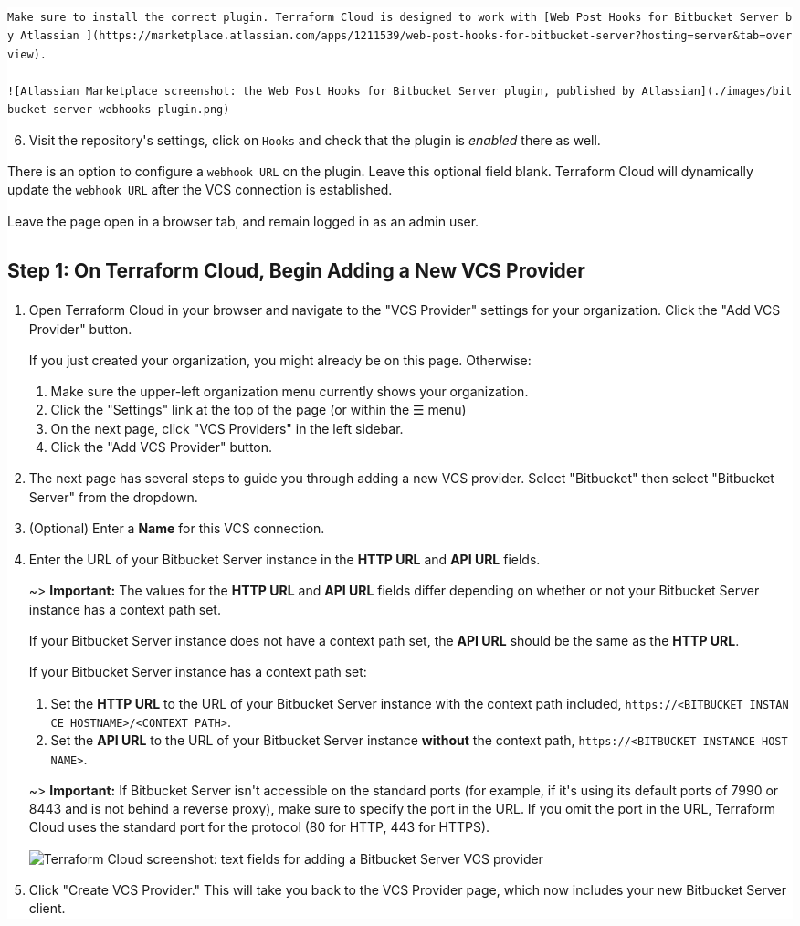     Make sure to install the correct plugin. Terraform Cloud is designed to work with [Web Post Hooks for Bitbucket Server by Atlassian ](https://marketplace.atlassian.com/apps/1211539/web-post-hooks-for-bitbucket-server?hosting=server&tab=overview).

    ![Atlassian Marketplace screenshot: the Web Post Hooks for Bitbucket Server plugin, published by Atlassian](./images/bitbucket-server-webhooks-plugin.png)

6. Visit the repository's settings, click on `Hooks` and check that the plugin is *enabled* there as well.

There is an option to configure a `webhook URL` on the plugin. Leave this optional field blank. Terraform Cloud will dynamically update the `webhook URL` after the VCS connection is established.

Leave the page open in a browser tab, and remain logged in as an admin user.

## Step 1: On Terraform Cloud, Begin Adding a New VCS Provider

1. Open Terraform Cloud in your browser and navigate to the "VCS Provider" settings for your organization. Click the "Add VCS Provider" button.

    If you just created your organization, you might already be on this page. Otherwise:

    1. Make sure the upper-left organization menu currently shows your organization.
    1. Click the "Settings" link at the top of the page (or within the &#9776; menu)
    1. On the next page, click "VCS Providers" in the left sidebar.
    1. Click the "Add VCS Provider" button.

1. The next page has several steps to guide you through adding a new VCS provider. Select "Bitbucket" then select "Bitbucket Server" from the dropdown.

1. (Optional) Enter a **Name** for this VCS connection.

1. Enter the URL of your Bitbucket Server instance in the **HTTP URL** and **API URL** fields.

    ~> **Important:** The values for the **HTTP URL** and **API URL** fields differ depending on whether or not your Bitbucket Server instance has a [context path](https://confluence.atlassian.com/bitbucketserver/moving-bitbucket-server-to-a-different-context-path-776640153.html) set.
    
    If your Bitbucket Server instance does not have a context path set, the **API URL** should be the same as the **HTTP URL**.

    If your Bitbucket Server instance has a context path set:

    1. Set the **HTTP URL** to the URL of your Bitbucket Server instance with the context path included, `https://<BITBUCKET INSTANCE HOSTNAME>/<CONTEXT PATH>`.
    1. Set the **API URL** to the URL of your Bitbucket Server instance **without** the context path, `https://<BITBUCKET INSTANCE HOSTNAME>`.

    ~> **Important:** If Bitbucket Server isn't accessible on the standard ports (for example, if it's using its default ports of 7990 or 8443 and is not behind a reverse proxy), make sure to specify the port in the URL. If you omit the port in the URL, Terraform Cloud uses the standard port for the protocol (80 for HTTP, 443 for HTTPS).

    ![Terraform Cloud screenshot: text fields for adding a Bitbucket Server VCS provider](./images/bitbucket-server-tfe-add-url-fields.png)

1. Click "Create VCS Provider." This will take you back to the VCS Provider page, which now includes your new Bitbucket Server client.
